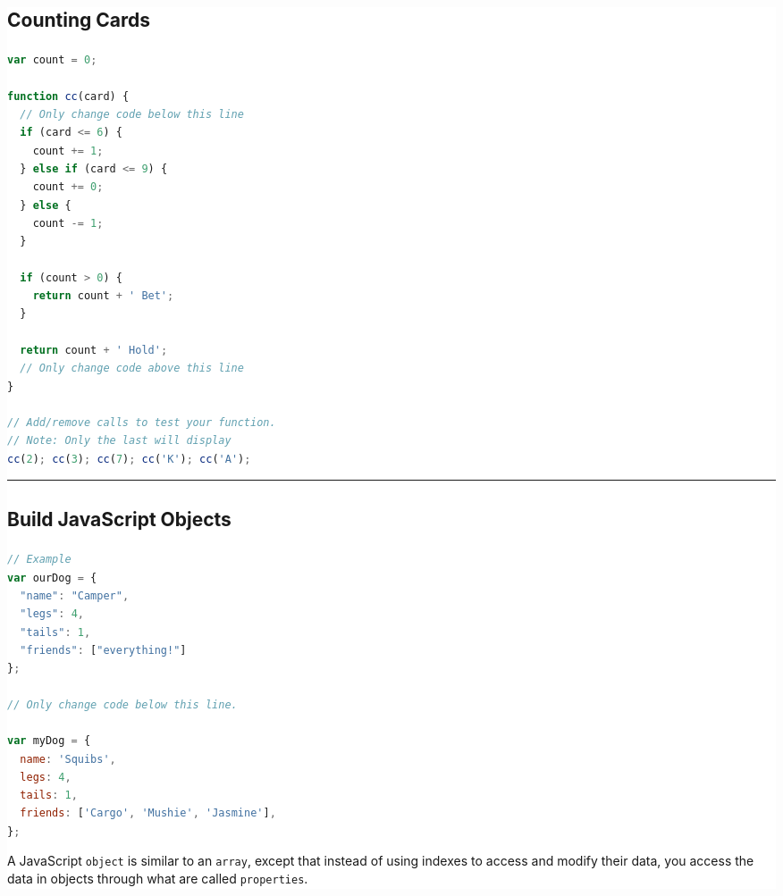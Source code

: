
## Counting Cards

```JavaScript
var count = 0;

function cc(card) {
  // Only change code below this line
  if (card <= 6) {
    count += 1;
  } else if (card <= 9) {
    count += 0;
  } else {
    count -= 1;
  }
  
  if (count > 0) {
    return count + ' Bet';
  }
  
  return count + ' Hold';
  // Only change code above this line
}

// Add/remove calls to test your function.
// Note: Only the last will display
cc(2); cc(3); cc(7); cc('K'); cc('A');
```

---

## Build JavaScript Objects

```JavaScript
// Example
var ourDog = {
  "name": "Camper",
  "legs": 4,
  "tails": 1,
  "friends": ["everything!"]
};

// Only change code below this line.

var myDog = {
  name: 'Squibs',
  legs: 4,
  tails: 1,
  friends: ['Cargo', 'Mushie', 'Jasmine'],
};
```
A JavaScript `object` is similar to an `array`, except that instead of using indexes to access and modify their data, you access the data in objects through what are called `properties`.
